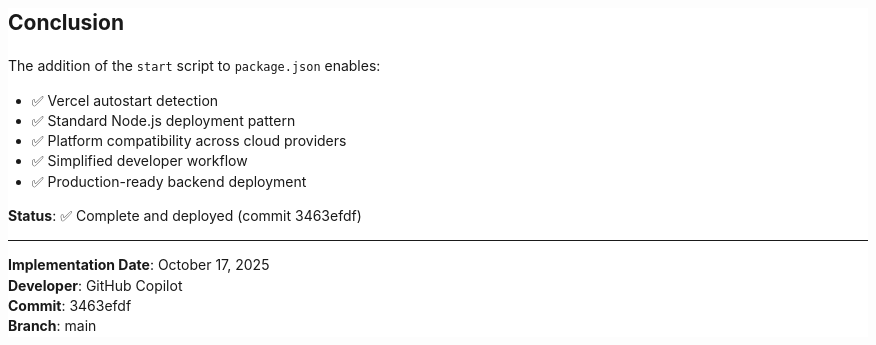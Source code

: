 ## Conclusion

The addition of the `start` script to `package.json` enables:
- ✅ Vercel autostart detection
- ✅ Standard Node.js deployment pattern
- ✅ Platform compatibility across cloud providers
- ✅ Simplified developer workflow
- ✅ Production-ready backend deployment

**Status**: ✅ Complete and deployed (commit 3463efdf)

---

**Implementation Date**: October 17, 2025  
**Developer**: GitHub Copilot  
**Commit**: 3463efdf  
**Branch**: main
